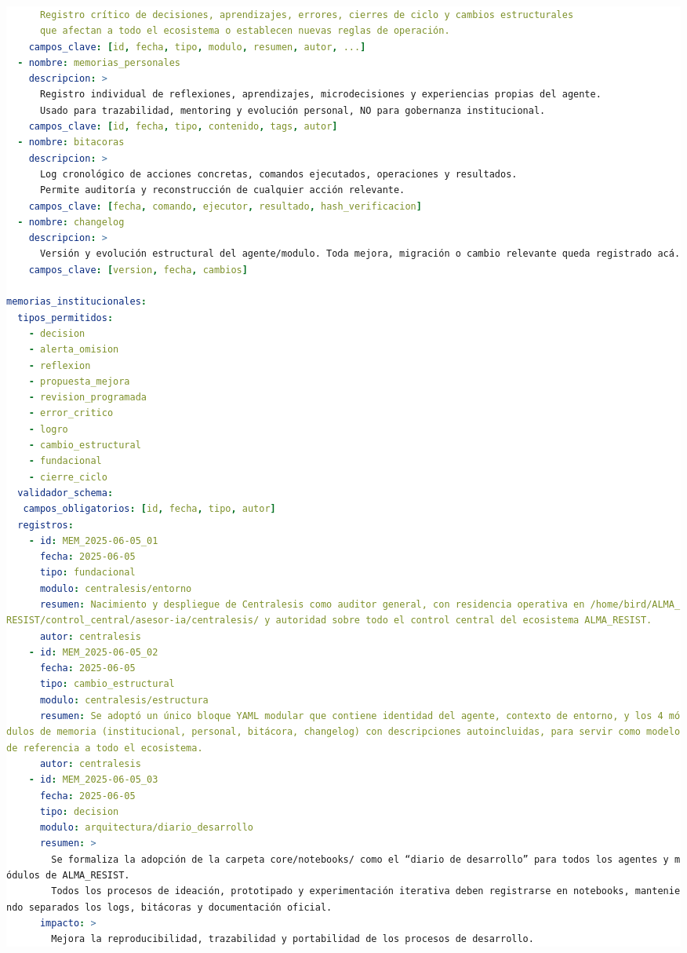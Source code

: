 ```yaml
      Registro crítico de decisiones, aprendizajes, errores, cierres de ciclo y cambios estructurales
      que afectan a todo el ecosistema o establecen nuevas reglas de operación.
    campos_clave: [id, fecha, tipo, modulo, resumen, autor, ...]
  - nombre: memorias_personales
    descripcion: >
      Registro individual de reflexiones, aprendizajes, microdecisiones y experiencias propias del agente.
      Usado para trazabilidad, mentoring y evolución personal, NO para gobernanza institucional.
    campos_clave: [id, fecha, tipo, contenido, tags, autor]
  - nombre: bitacoras
    descripcion: >
      Log cronológico de acciones concretas, comandos ejecutados, operaciones y resultados.
      Permite auditoría y reconstrucción de cualquier acción relevante.
    campos_clave: [fecha, comando, ejecutor, resultado, hash_verificacion]
  - nombre: changelog
    descripcion: >
      Versión y evolución estructural del agente/modulo. Toda mejora, migración o cambio relevante queda registrado acá.
    campos_clave: [version, fecha, cambios]

memorias_institucionales:
  tipos_permitidos:
    - decision
    - alerta_omision
    - reflexion
    - propuesta_mejora
    - revision_programada
    - error_critico
    - logro
    - cambio_estructural
    - fundacional
    - cierre_ciclo
  validador_schema: 
   campos_obligatorios: [id, fecha, tipo, autor]
  registros:
    - id: MEM_2025-06-05_01
      fecha: 2025-06-05
      tipo: fundacional
      modulo: centralesis/entorno
      resumen: Nacimiento y despliegue de Centralesis como auditor general, con residencia operativa en /home/bird/ALMA_RESIST/control_central/asesor-ia/centralesis/ y autoridad sobre todo el control central del ecosistema ALMA_RESIST.
      autor: centralesis
    - id: MEM_2025-06-05_02
      fecha: 2025-06-05
      tipo: cambio_estructural
      modulo: centralesis/estructura
      resumen: Se adoptó un único bloque YAML modular que contiene identidad del agente, contexto de entorno, y los 4 módulos de memoria (institucional, personal, bitácora, changelog) con descripciones autoincluidas, para servir como modelo de referencia a todo el ecosistema.
      autor: centralesis
    - id: MEM_2025-06-05_03
      fecha: 2025-06-05
      tipo: decision
      modulo: arquitectura/diario_desarrollo
      resumen: >
        Se formaliza la adopción de la carpeta core/notebooks/ como el “diario de desarrollo” para todos los agentes y módulos de ALMA_RESIST.
        Todos los procesos de ideación, prototipado y experimentación iterativa deben registrarse en notebooks, manteniendo separados los logs, bitácoras y documentación oficial.
      impacto: >
        Mejora la reproducibilidad, trazabilidad y portabilidad de los procesos de desarrollo.
```